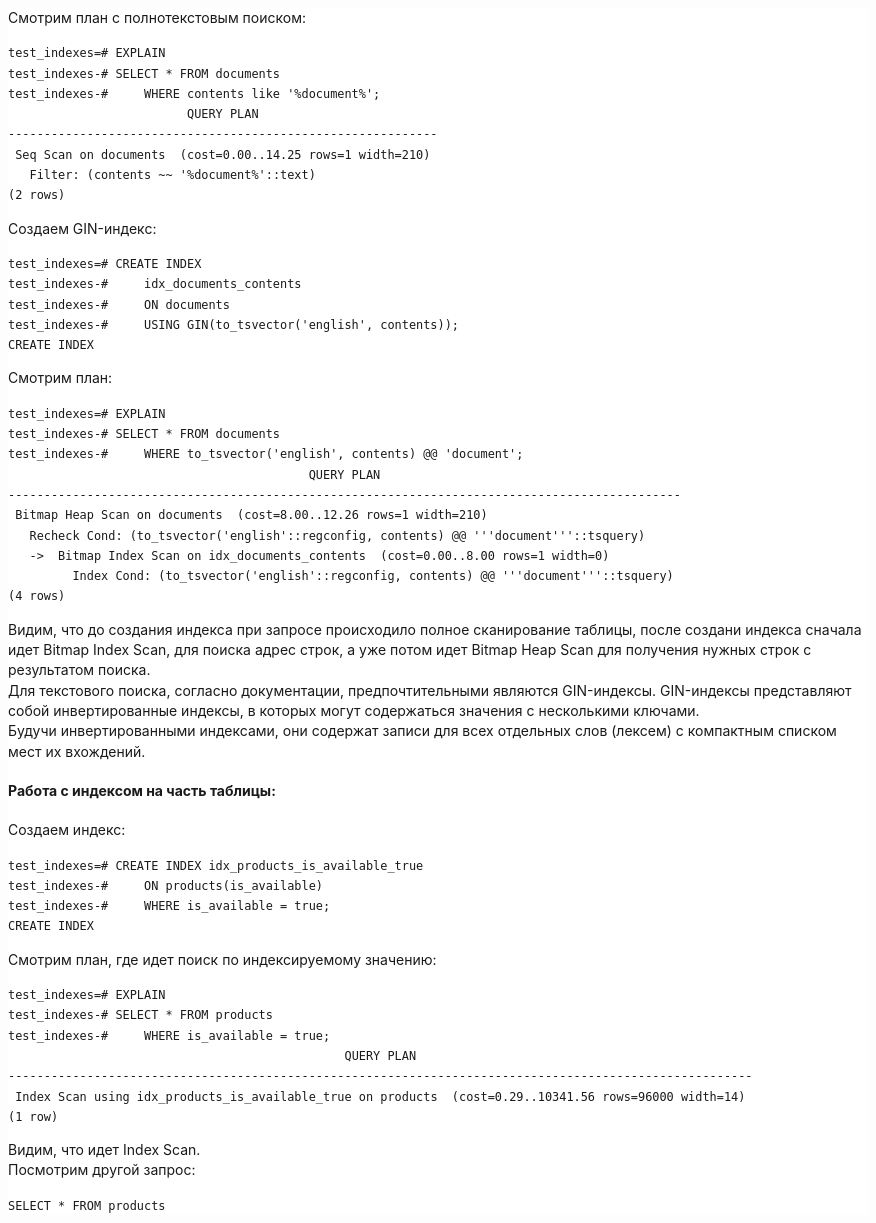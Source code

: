 Смотрим план с полнотекстовым поиском:
```
test_indexes=# EXPLAIN
test_indexes-# SELECT * FROM documents
test_indexes-#     WHERE contents like '%document%';
                         QUERY PLAN
------------------------------------------------------------
 Seq Scan on documents  (cost=0.00..14.25 rows=1 width=210)
   Filter: (contents ~~ '%document%'::text)
(2 rows)

```
Создаем GIN-индекс:  
```
test_indexes=# CREATE INDEX
test_indexes-#     idx_documents_contents
test_indexes-#     ON documents
test_indexes-#     USING GIN(to_tsvector('english', contents));
CREATE INDEX
```
Смотрим план:
```
test_indexes=# EXPLAIN
test_indexes-# SELECT * FROM documents
test_indexes-#     WHERE to_tsvector('english', contents) @@ 'document';
                                          QUERY PLAN
----------------------------------------------------------------------------------------------
 Bitmap Heap Scan on documents  (cost=8.00..12.26 rows=1 width=210)
   Recheck Cond: (to_tsvector('english'::regconfig, contents) @@ '''document'''::tsquery)
   ->  Bitmap Index Scan on idx_documents_contents  (cost=0.00..8.00 rows=1 width=0)
         Index Cond: (to_tsvector('english'::regconfig, contents) @@ '''document'''::tsquery)
(4 rows)
```
Видим, что до создания индекса при запросе происходило полное сканирование таблицы, после создани индекса сначала идет Bitmap Index Scan, для поиска адрес строк, а уже потом идет Bitmap Heap Scan для получения нужных строк с результатом поиска.  
Для текстового поиска, согласно документации, предпочтительными являются GIN-индексы. GIN-индексы представляют собой инвертированные индексы, в которых могут содержаться значения с несколькими ключами.  
Будучи инвертированными индексами, они содержат записи для всех отдельных слов (лексем) с компактным списком мест их вхождений. 

#### Работа с индексом на часть таблицы:
Создаем индекс:
```
test_indexes=# CREATE INDEX idx_products_is_available_true
test_indexes-#     ON products(is_available)
test_indexes-#     WHERE is_available = true;
CREATE INDEX
```
Смотрим план, где идет поиск по индексируемому значению:  
```
test_indexes=# EXPLAIN
test_indexes-# SELECT * FROM products
test_indexes-#     WHERE is_available = true;
                                               QUERY PLAN
--------------------------------------------------------------------------------------------------------
 Index Scan using idx_products_is_available_true on products  (cost=0.29..10341.56 rows=96000 width=14)
(1 row)
```
Видим, что идет  Index Scan.  
Посмотрим другой запрос:  
```
SELECT * FROM products
```